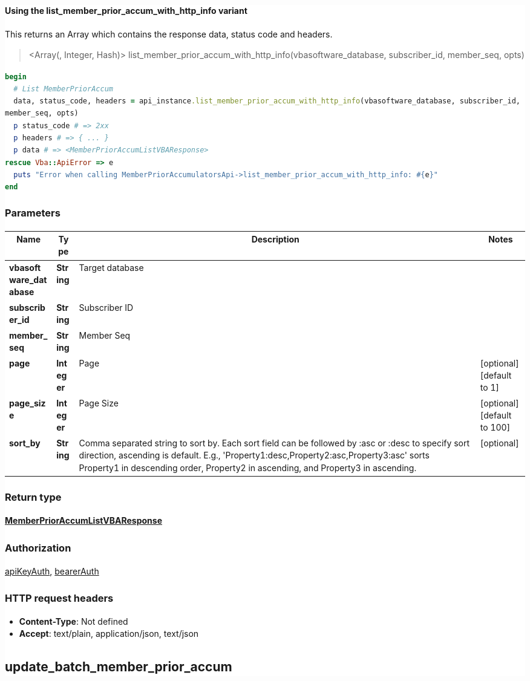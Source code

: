 #### Using the list_member_prior_accum_with_http_info variant

This returns an Array which contains the response data, status code and headers.

> <Array(<MemberPriorAccumListVBAResponse>, Integer, Hash)> list_member_prior_accum_with_http_info(vbasoftware_database, subscriber_id, member_seq, opts)

```ruby
begin
  # List MemberPriorAccum
  data, status_code, headers = api_instance.list_member_prior_accum_with_http_info(vbasoftware_database, subscriber_id, member_seq, opts)
  p status_code # => 2xx
  p headers # => { ... }
  p data # => <MemberPriorAccumListVBAResponse>
rescue Vba::ApiError => e
  puts "Error when calling MemberPriorAccumulatorsApi->list_member_prior_accum_with_http_info: #{e}"
end
```

### Parameters

| Name | Type | Description | Notes |
| ---- | ---- | ----------- | ----- |
| **vbasoftware_database** | **String** | Target database |  |
| **subscriber_id** | **String** | Subscriber ID |  |
| **member_seq** | **String** | Member Seq |  |
| **page** | **Integer** | Page | [optional][default to 1] |
| **page_size** | **Integer** | Page Size | [optional][default to 100] |
| **sort_by** | **String** | Comma separated string to sort by. Each sort field can be followed by :asc or :desc to specify sort direction, ascending is default. E.g., &#39;Property1:desc,Property2:asc,Property3:asc&#39; sorts Property1 in descending order, Property2 in ascending, and Property3 in ascending. | [optional] |

### Return type

[**MemberPriorAccumListVBAResponse**](MemberPriorAccumListVBAResponse.md)

### Authorization

[apiKeyAuth](../README.md#apiKeyAuth), [bearerAuth](../README.md#bearerAuth)

### HTTP request headers

- **Content-Type**: Not defined
- **Accept**: text/plain, application/json, text/json


## update_batch_member_prior_accum
